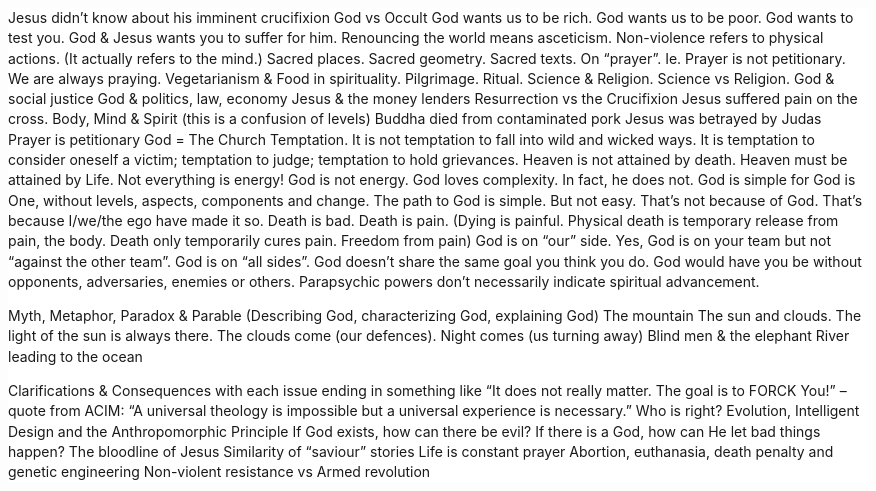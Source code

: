 Jesus didn’t know about his imminent crucifixion
God vs Occult
God wants us to be rich. God wants us to be poor.
God wants to test you.
God & Jesus wants you to suffer for him.
Renouncing the world means asceticism.
Non-violence refers to physical actions. (It actually refers to the mind.)
Sacred places. Sacred geometry. Sacred texts.
On “prayer”. Ie. Prayer is not petitionary. We are always praying.
Vegetarianism & Food in spirituality.
Pilgrimage.
Ritual. 
Science & Religion. Science vs Religion.
God & social justice
God & politics, law, economy
Jesus & the money lenders
Resurrection vs the Crucifixion
Jesus suffered pain on the cross.
Body, Mind & Spirit (this is a confusion of levels)
Buddha died from contaminated pork
Jesus was betrayed by Judas
Prayer is petitionary
God = The Church
Temptation. It is not temptation to fall into wild and wicked ways. It is temptation to consider oneself a victim; temptation to judge; temptation to hold grievances.
Heaven is not attained by death. Heaven must be attained by Life.
Not everything is energy! God is not energy.
God loves complexity. In fact, he does not. God is simple for God is One, without levels, aspects, components and change. 
The path to God is simple. But not easy. That’s not because of God. That’s because I/we/the ego have made it so.
Death is bad. Death is pain. (Dying is painful. Physical death is temporary release from pain, the body. Death only temporarily cures pain. Freedom from pain)
God is on “our” side. Yes, God is on your team but not “against the other team”. God is on “all sides”. God doesn’t share the same goal you think you do. God would have you be without opponents, adversaries, enemies or others.
Parapsychic powers don’t necessarily indicate spiritual advancement.


Myth, Metaphor, Paradox & Parable
(Describing God, characterizing God, explaining God)
The mountain
The sun and clouds. The light of the sun is always there. The clouds come (our defences). Night comes (us turning away)
Blind men & the elephant
River leading to the ocean

Clarifications & Consequences
with each issue ending in something like “It does not really matter. The goal is to FORCK You!” – quote from ACIM: “A universal theology is impossible but a universal experience is necessary.”
Who is right?
Evolution, Intelligent Design and the Anthropomorphic Principle
If God exists, how can there be evil? If there is a God, how can He let bad things happen?
The bloodline of Jesus
Similarity of “saviour” stories
Life is constant prayer
Abortion, euthanasia, death penalty and genetic engineering
Non-violent resistance vs Armed revolution
